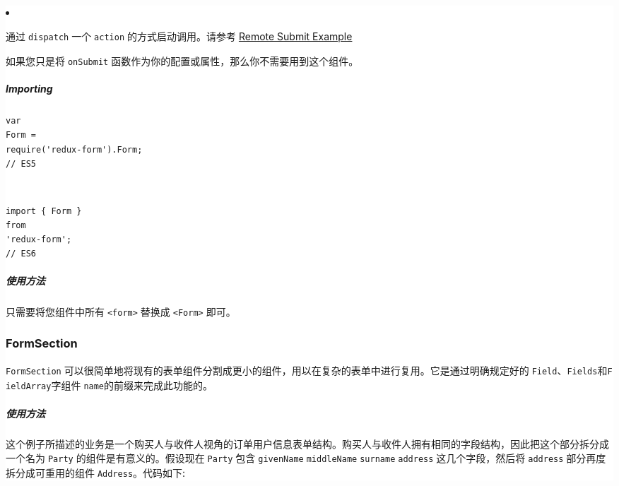 <li><p>通过 <code>dispatch</code> 一个 <code>action</code> 的方式启动调用。请参考 <a href="http://redux-form.com/6.8.0/examples/remoteSubmit/" rel="nofollow noreferrer" target="_blank">Remote Submit Example</a></p></li>
</ul>
</li>
</ul>
<p>如果您只是将 <code>onSubmit</code> 函数作为你的配置或属性，那么你不需要用到这个组件。</p>
<h5>Importing</h5>
<div class="widget-codetool" style="display:none;">
      <div class="widget-codetool--inner">
      <span class="selectCode code-tool" data-toggle="tooltip" data-placement="top" title="" data-original-title="全选"></span>
      <span type="button" class="copyCode code-tool" data-toggle="tooltip" data-placement="top" data-clipboard-text="var Form = require('redux-form').Form;  // ES5

import { Form } from 'redux-form';  // ES6" title="" data-original-title="复制"></span>
      <span type="button" class="saveToNote code-tool" data-toggle="tooltip" data-placement="top" title="" data-original-title="放进笔记"></span>
      </div>
      </div><pre class="javascript hljs"><code class="javascript"><span class="hljs-keyword">var</span> Form = <span class="hljs-built_in">require</span>(<span class="hljs-string">'redux-form'</span>).Form;  <span class="hljs-comment">// ES5</span>

<span class="hljs-keyword">import</span> { Form } <span class="hljs-keyword">from</span> <span class="hljs-string">'redux-form'</span>;  <span class="hljs-comment">// ES6</span></code></pre>
<h5>使用方法</h5>
<p>只需要将您组件中所有 <code>&lt;form&gt;</code> 替换成 <code>&lt;Form&gt;</code> 即可。</p>
<h3 id="articleHeader9">FormSection</h3>
<p><code>FormSection</code> 可以很简单地将现有的表单组件分割成更小的组件，用以在复杂的表单中进行复用。它是通过明确规定好的 <code>Field</code>、<code>Fields</code>和<code>FieldArray</code>字组件 <code>name</code>的前缀来完成此功能的。</p>
<h5>使用方法</h5>
<p>这个例子所描述的业务是一个购买人与收件人视角的订单用户信息表单结构。购买人与收件人拥有相同的字段结构，因此把这个部分拆分成一个名为 <code>Party</code> 的组件是有意义的。假设现在 <code>Party</code> 包含 <code>givenName</code> <code>middleName</code> <code>surname</code> <code>address</code> 这几个字段，然后将 <code>address</code> 部分再度拆分成可重用的组件 <code>Address</code>。代码如下:</p>
<div class="widget-codetool" style="display:none;">
      <div class="widget-codetool--inner">
      <span class="selectCode code-tool" data-toggle="tooltip" data-placement="top" title="" data-original-title="全选"></span>
      <span type="button" class="copyCode code-tool" data-toggle="tooltip" data-placement="top" data-clipboard-text="//Address.js
class Address extends Component {
    render() {
        return <div>
            <Field name=&quot;streetName&quot; component=&quot;input&quot; type=&quot;text&quot;/>
            <Field name=&quot;number&quot; component=&quot;input&quot; type=&quot;text&quot;/>
            <Field name=&quot;zipCode&quot; component=&quot;input&quot; type=&quot;text&quot;/>
        </div>
    }
}

//Party.js
class Party extends Component {
    render() {
        return <div>
            <Field name=&quot;givenName&quot; component=&quot;input&quot; type=&quot;text&quot;/>
            <Field name=&quot;middleName&quot; component=&quot;input&quot; type=&quot;text&quot;/>
            <Field name=&quot;surname&quot; component=&quot;input&quot; type=&quot;text&quot;/>
            <FormSection name=&quot;address&quot;>
                <Address/>
            </FormSection>
        </div>
    }
}
